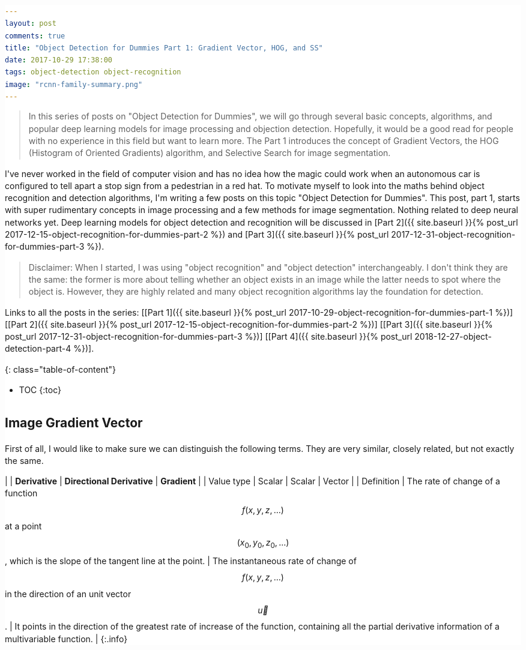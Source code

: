 ```yaml
---
layout: post
comments: true
title: "Object Detection for Dummies Part 1: Gradient Vector, HOG, and SS"
date: 2017-10-29 17:38:00
tags: object-detection object-recognition
image: "rcnn-family-summary.png"
---
```


> In this series of posts on "Object Detection for Dummies", we will go through several basic concepts, algorithms, and popular deep learning models for image processing and objection detection. Hopefully, it would be a good read for people with no experience in this field but want to learn more. The Part 1 introduces the concept of Gradient Vectors, the HOG (Histogram of Oriented Gradients) algorithm, and Selective Search for image segmentation. 




I've never worked in the field of computer vision and has no idea how the magic could work when an autonomous car is configured to tell apart a stop sign from a pedestrian in a red hat. To motivate myself to look into the maths behind object recognition and detection algorithms, I'm writing a few posts on this topic "Object Detection for Dummies". This post, part 1, starts with super rudimentary concepts in image processing and a few methods for image segmentation. Nothing related to deep neural networks yet. Deep learning models for object detection and recognition will be discussed in [Part 2]({{ site.baseurl }}{% post_url 2017-12-15-object-recognition-for-dummies-part-2 %}) and [Part 3]({{ site.baseurl }}{% post_url 2017-12-31-object-recognition-for-dummies-part-3 %}).


> Disclaimer: When I started, I was using "object recognition" and "object detection" interchangeably. I don't think they are the same: the former is more about telling whether an object exists in an image while the latter needs to spot where the object is. However, they are highly related and many object recognition algorithms lay the foundation for detection.


Links to all the posts in the series: 
[[Part 1]({{ site.baseurl }}{% post_url 2017-10-29-object-recognition-for-dummies-part-1 %})]
[[Part 2]({{ site.baseurl }}{% post_url 2017-12-15-object-recognition-for-dummies-part-2 %})]
[[Part 3]({{ site.baseurl }}{% post_url 2017-12-31-object-recognition-for-dummies-part-3 %})]
[[Part 4]({{ site.baseurl }}{% post_url 2018-12-27-object-detection-part-4 %})].

{: class="table-of-content"}
* TOC
{:toc}


## Image Gradient Vector

First of all, I would like to make sure we can distinguish the following terms. They are very similar, closely related, but not exactly the same.


|            | **Derivative** | **Directional Derivative** | **Gradient** |
| Value type | Scalar | Scalar | Vector |
| Definition | The rate of change of a function $$f(x,y,z,...)$$ at a point $$(x_0,y_0,z_0,...)$$, which is the slope of the tangent line at the point. | The instantaneous rate of change of $$f(x,y,z, ...)$$ in the direction of an unit vector $$\vec{u}$$. | It points in the direction of the greatest rate of increase of the function, containing all the partial derivative information of a multivariable function. |
{:.info}
